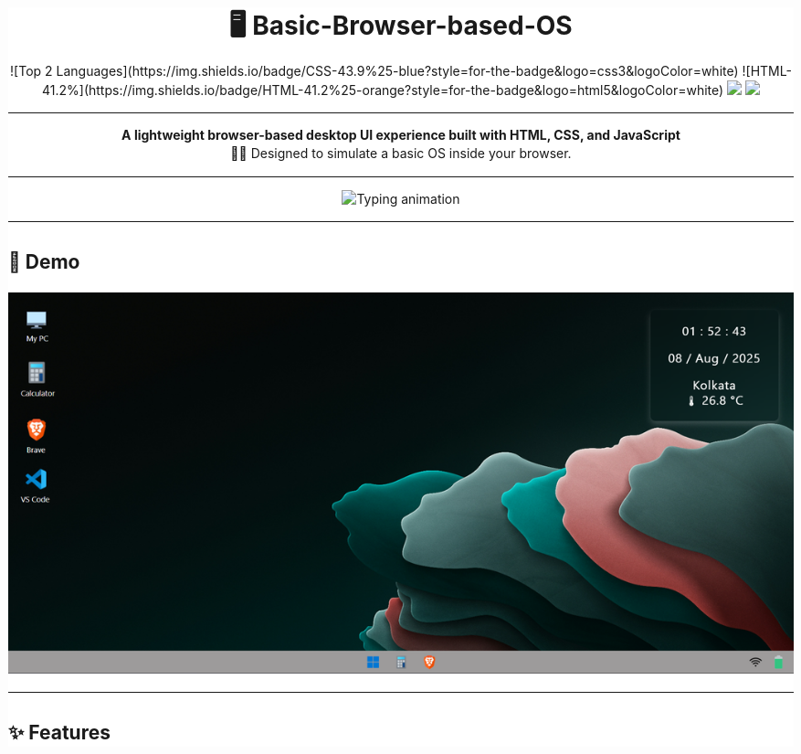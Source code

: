 <h1 align="center">🖥️ Basic-Browser-based-OS</h1>

<p align="center">
  ![Top 2 Languages](https://img.shields.io/badge/CSS-43.9%25-blue?style=for-the-badge&logo=css3&logoColor=white) ![HTML-41.2%](https://img.shields.io/badge/HTML-41.2%25-orange?style=for-the-badge&logo=html5&logoColor=white)
  <img src="https://img.shields.io/github/last-commit/Niloy-Avro/Basic-Browser-based-OS?style=for-the-badge" />
  <img src="https://img.shields.io/github/repo-size/Niloy-Avro/Basic-Browser-based-OS?style=for-the-badge" />
</p>

---

<p align="center">
  <b>A lightweight browser-based desktop UI experience built with HTML, CSS, and JavaScript</b> <br/>
  🧑‍💻 Designed to simulate a basic OS inside your browser.
</p>

---

<p align="center">
  <img src="https://readme-typing-svg.herokuapp.com?font=Fira+Code&duration=3000&pause=1000&center=true&vCenter=true&width=500&lines=Hello+guyzz......;Welcome...;Booting+Browser-OS+UI..." alt="Typing animation" />
</p>

---

## 🚀 Demo

<img src="img/demo.png" alt="Demo Screenshot" width="100%"/>

---

## ✨ Features
